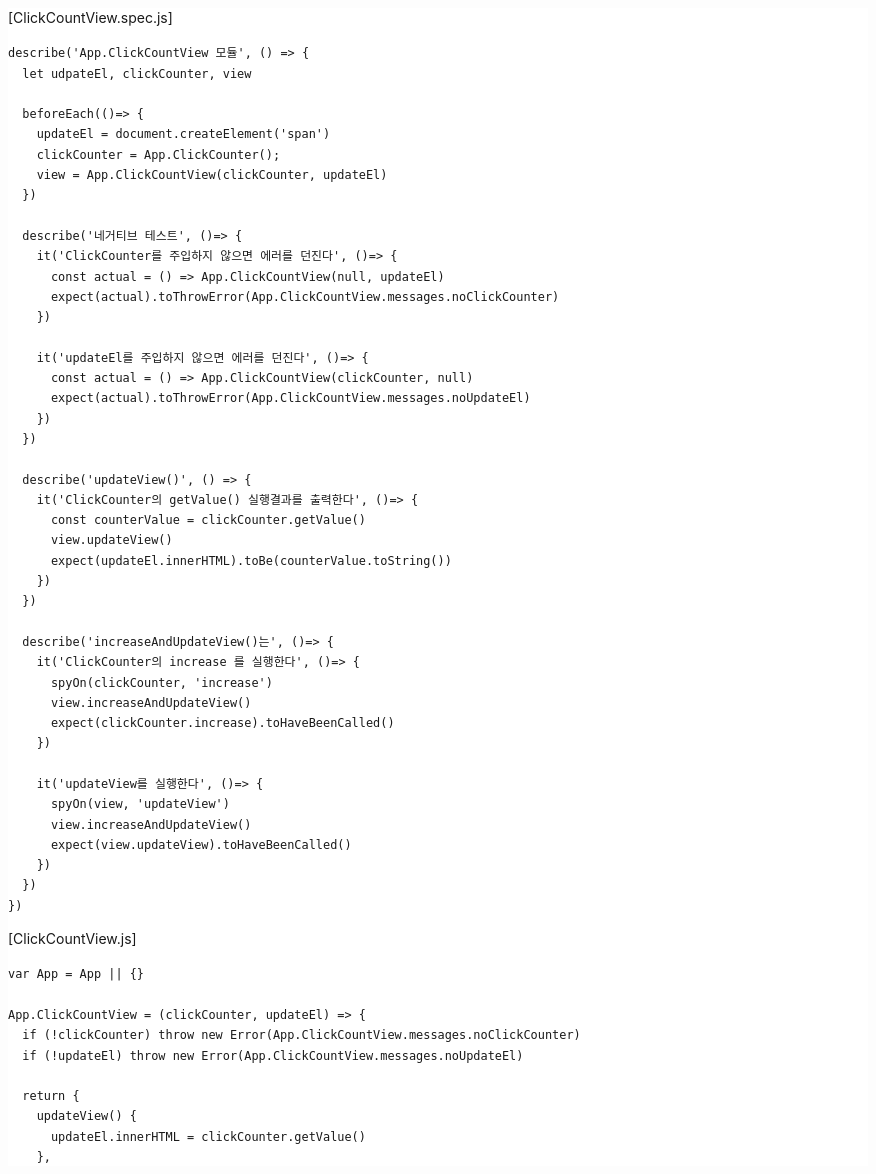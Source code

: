 [ClickCountView.spec.js]

    describe('App.ClickCountView 모듈', () => {
      let udpateEl, clickCounter, view
    
      beforeEach(()=> {
        updateEl = document.createElement('span')
        clickCounter = App.ClickCounter(); 
        view = App.ClickCountView(clickCounter, updateEl)
      })
      
      describe('네거티브 테스트', ()=> {
        it('ClickCounter를 주입하지 않으면 에러를 던진다', ()=> {
          const actual = () => App.ClickCountView(null, updateEl)
          expect(actual).toThrowError(App.ClickCountView.messages.noClickCounter)
        })
    
        it('updateEl를 주입하지 않으면 에러를 던진다', ()=> {
          const actual = () => App.ClickCountView(clickCounter, null)
          expect(actual).toThrowError(App.ClickCountView.messages.noUpdateEl)
        })
      })
    
      describe('updateView()', () => {
        it('ClickCounter의 getValue() 실행결과를 출력한다', ()=> {
          const counterValue = clickCounter.getValue()
          view.updateView()
          expect(updateEl.innerHTML).toBe(counterValue.toString())
        })
      })
    
      describe('increaseAndUpdateView()는', ()=> {
        it('ClickCounter의 increase 를 실행한다', ()=> {
          spyOn(clickCounter, 'increase')
          view.increaseAndUpdateView()
          expect(clickCounter.increase).toHaveBeenCalled()
        })
        
        it('updateView를 실행한다', ()=> {
          spyOn(view, 'updateView')
          view.increaseAndUpdateView()
          expect(view.updateView).toHaveBeenCalled()
        })
      })
    })

[ClickCountView.js]

    var App = App || {}
    
    App.ClickCountView = (clickCounter, updateEl) => {
      if (!clickCounter) throw new Error(App.ClickCountView.messages.noClickCounter)
      if (!updateEl) throw new Error(App.ClickCountView.messages.noUpdateEl)
      
      return {
        updateView() {
          updateEl.innerHTML = clickCounter.getValue()
        },
    